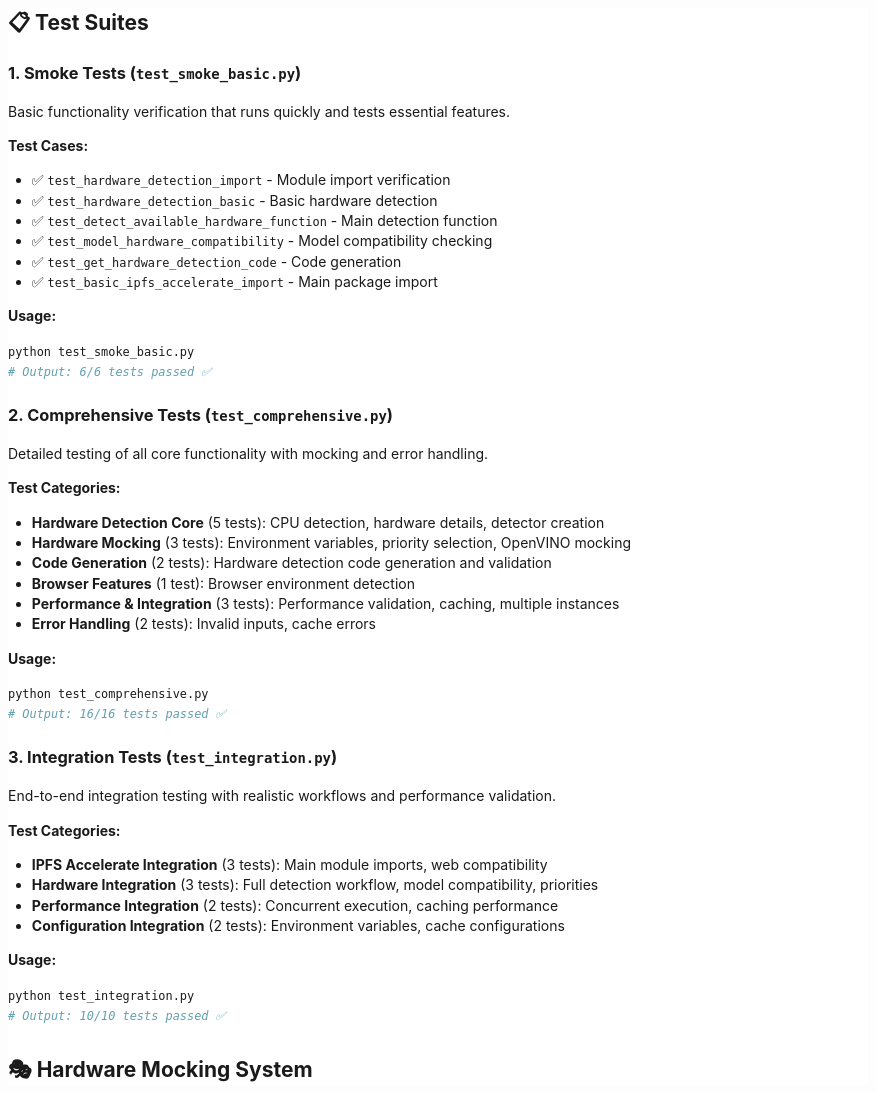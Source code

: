## 📋 Test Suites

### 1. Smoke Tests (`test_smoke_basic.py`)
Basic functionality verification that runs quickly and tests essential features.

**Test Cases:**
- ✅ `test_hardware_detection_import` - Module import verification
- ✅ `test_hardware_detection_basic` - Basic hardware detection
- ✅ `test_detect_available_hardware_function` - Main detection function
- ✅ `test_model_hardware_compatibility` - Model compatibility checking
- ✅ `test_get_hardware_detection_code` - Code generation
- ✅ `test_basic_ipfs_accelerate_import` - Main package import

**Usage:**
```bash
python test_smoke_basic.py
# Output: 6/6 tests passed ✅
```

### 2. Comprehensive Tests (`test_comprehensive.py`)
Detailed testing of all core functionality with mocking and error handling.

**Test Categories:**
- **Hardware Detection Core** (5 tests): CPU detection, hardware details, detector creation
- **Hardware Mocking** (3 tests): Environment variables, priority selection, OpenVINO mocking
- **Code Generation** (2 tests): Hardware detection code generation and validation
- **Browser Features** (1 test): Browser environment detection
- **Performance & Integration** (3 tests): Performance validation, caching, multiple instances
- **Error Handling** (2 tests): Invalid inputs, cache errors

**Usage:**
```bash
python test_comprehensive.py
# Output: 16/16 tests passed ✅
```

### 3. Integration Tests (`test_integration.py`)
End-to-end integration testing with realistic workflows and performance validation.

**Test Categories:**
- **IPFS Accelerate Integration** (3 tests): Main module imports, web compatibility
- **Hardware Integration** (3 tests): Full detection workflow, model compatibility, priorities
- **Performance Integration** (2 tests): Concurrent execution, caching performance
- **Configuration Integration** (2 tests): Environment variables, cache configurations

**Usage:**
```bash
python test_integration.py  
# Output: 10/10 tests passed ✅
```

## 🎭 Hardware Mocking System
